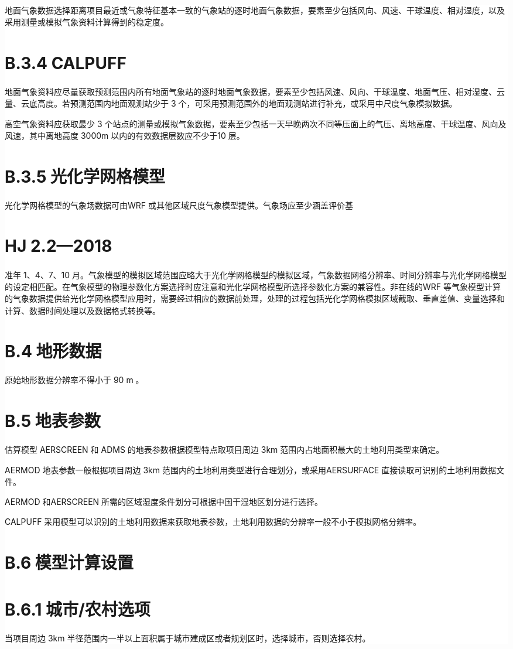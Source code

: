 地面气象数据选择距离项目最近或气象特征基本一致的气象站的逐时地面气象数据，要素至少包括风向、风速、干球温度、相对湿度，以及采用测量或模拟气象资料计算得到的稳定度。  

# B.3.4 CALPUFF  

地面气象资料应尽量获取预测范围内所有地面气象站的逐时地面气象数据，要素至少包括风速、风向、干球温度、地面气压、相对湿度、云量、云底高度。若预测范围内地面观测站少于 3 个，可采用预测范围外的地面观测站进行补充，或采用中尺度气象模拟数据。  

高空气象资料应获取最少 3 个站点的测量或模拟气象数据，要素至少包括一天早晚两次不同等压面上的气压、离地高度、干球温度、风向及风速，其中离地高度 $3000\mathrm{m}$ 以内的有效数据层数应不少于10 层。  

# B.3.5 光化学网格模型  

光化学网格模型的气象场数据可由WRF 或其他区域尺度气象模型提供。气象场应至少涵盖评价基  

# HJ 2.2—2018  

准年 1、4、7、10 月。气象模型的模拟区域范围应略大于光化学网格模型的模拟区域，气象数据网格分辨率、时间分辨率与光化学网格模型的设定相匹配。在气象模型的物理参数化方案选择时应注意和光化学网格模型所选择参数化方案的兼容性。非在线的WRF 等气象模型计算的气象数据提供给光化学网格模型应用时，需要经过相应的数据前处理，处理的过程包括光化学网格模拟区域截取、垂直差值、变量选择和计算、数据时间处理以及数据格式转换等。  

# B.4 地形数据  

原始地形数据分辨率不得小于 $90~\mathrm{m}$ 。  

# B.5 地表参数  

估算模型 AERSCREEN 和 ADMS 的地表参数根据模型特点取项目周边 3km 范围内占地面积最大的土地利用类型来确定。  

AERMOD 地表参数一般根据项目周边 $3\mathrm{km}$ 范围内的土地利用类型进行合理划分，或采用AERSURFACE 直接读取可识别的土地利用数据文件。  

AERMOD 和AERSCREEN 所需的区域湿度条件划分可根据中国干湿地区划分进行选择。  

CALPUFF 采用模型可以识别的土地利用数据来获取地表参数，土地利用数据的分辨率一般不小于模拟网格分辨率。  

# B.6 模型计算设置  

# B.6.1 城市/农村选项  

当项目周边 3km 半径范围内一半以上面积属于城市建成区或者规划区时，选择城市，否则选择农村。  

